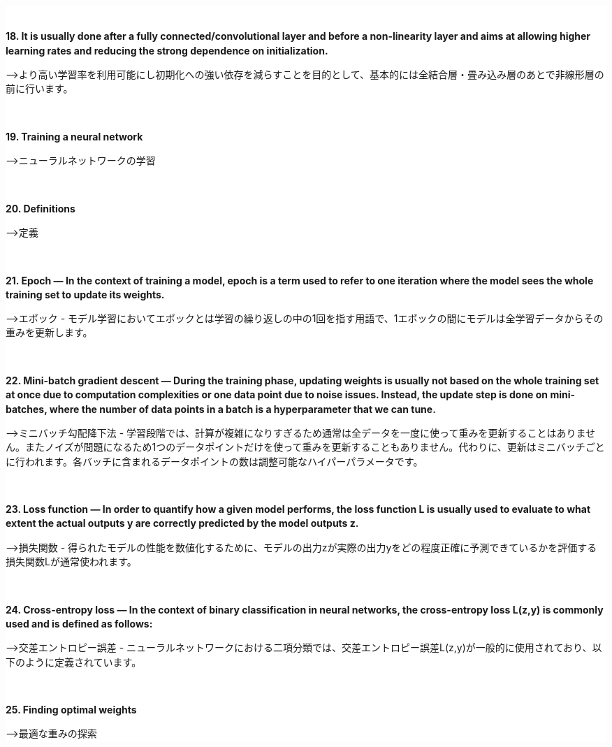 <br>


**18. It is usually done after a fully connected/convolutional layer and before a non-linearity layer and aims at allowing higher learning rates and reducing the strong dependence on initialization.**

&#10230;より高い学習率を利用可能にし初期化への強い依存を減らすことを目的として、基本的には全結合層・畳み込み層のあとで非線形層の前に行います。

<br>


**19. Training a neural network**

&#10230;ニューラルネットワークの学習

<br>


**20. Definitions**

&#10230;定義

<br>


**21. Epoch ― In the context of training a model, epoch is a term used to refer to one iteration where the model sees the whole training set to update its weights.**

&#10230;エポック - モデル学習においてエポックとは学習の繰り返しの中の1回を指す用語で、1エポックの間にモデルは全学習データからその重みを更新します。

<br>


**22. Mini-batch gradient descent ― During the training phase, updating weights is usually not based on the whole training set at once due to computation complexities or one data point due to noise issues. Instead, the update step is done on mini-batches, where the number of data points in a batch is a hyperparameter that we can tune.**

&#10230;ミニバッチ勾配降下法 - 学習段階では、計算が複雑になりすぎるため通常は全データを一度に使って重みを更新することはありません。またノイズが問題になるため1つのデータポイントだけを使って重みを更新することもありません。代わりに、更新はミニバッチごとに行われます。各バッチに含まれるデータポイントの数は調整可能なハイパーパラメータです。

<br>


**23. Loss function ― In order to quantify how a given model performs, the loss function L is usually used to evaluate to what extent the actual outputs y are correctly predicted by the model outputs z.**

&#10230;損失関数 - 得られたモデルの性能を数値化するために、モデルの出力zが実際の出力yをどの程度正確に予測できているかを評価する損失関数Lが通常使われます。

<br>


**24. Cross-entropy loss ― In the context of binary classification in neural networks, the cross-entropy loss L(z,y) is commonly used and is defined as follows:**

&#10230;交差エントロピー誤差 - ニューラルネットワークにおける二項分類では、交差エントロピー誤差L(z,y)が一般的に使用されており、以下のように定義されています。

<br>


**25. Finding optimal weights**

&#10230;最適な重みの探索
